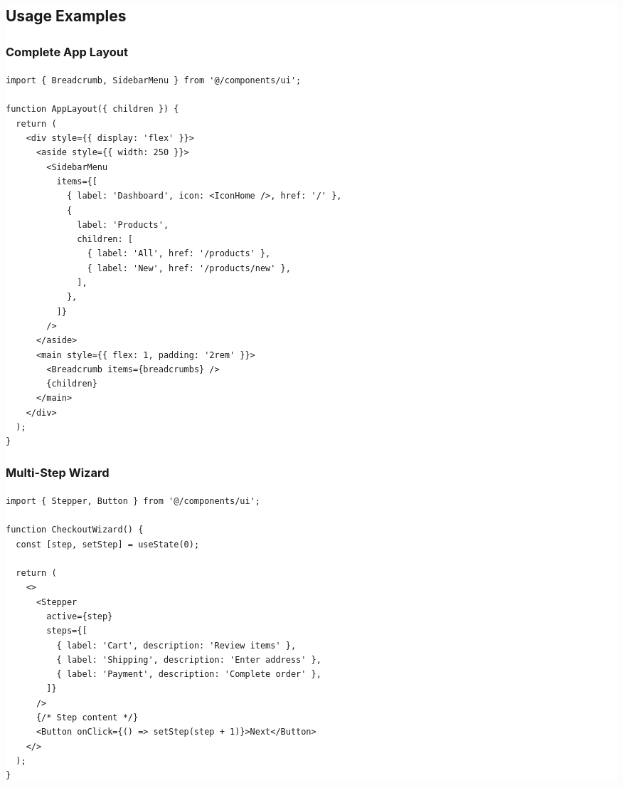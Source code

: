 ## Usage Examples

### Complete App Layout

```tsx
import { Breadcrumb, SidebarMenu } from '@/components/ui';

function AppLayout({ children }) {
  return (
    <div style={{ display: 'flex' }}>
      <aside style={{ width: 250 }}>
        <SidebarMenu
          items={[
            { label: 'Dashboard', icon: <IconHome />, href: '/' },
            {
              label: 'Products',
              children: [
                { label: 'All', href: '/products' },
                { label: 'New', href: '/products/new' },
              ],
            },
          ]}
        />
      </aside>
      <main style={{ flex: 1, padding: '2rem' }}>
        <Breadcrumb items={breadcrumbs} />
        {children}
      </main>
    </div>
  );
}
```

### Multi-Step Wizard

```tsx
import { Stepper, Button } from '@/components/ui';

function CheckoutWizard() {
  const [step, setStep] = useState(0);

  return (
    <>
      <Stepper
        active={step}
        steps={[
          { label: 'Cart', description: 'Review items' },
          { label: 'Shipping', description: 'Enter address' },
          { label: 'Payment', description: 'Complete order' },
        ]}
      />
      {/* Step content */}
      <Button onClick={() => setStep(step + 1)}>Next</Button>
    </>
  );
}
```
